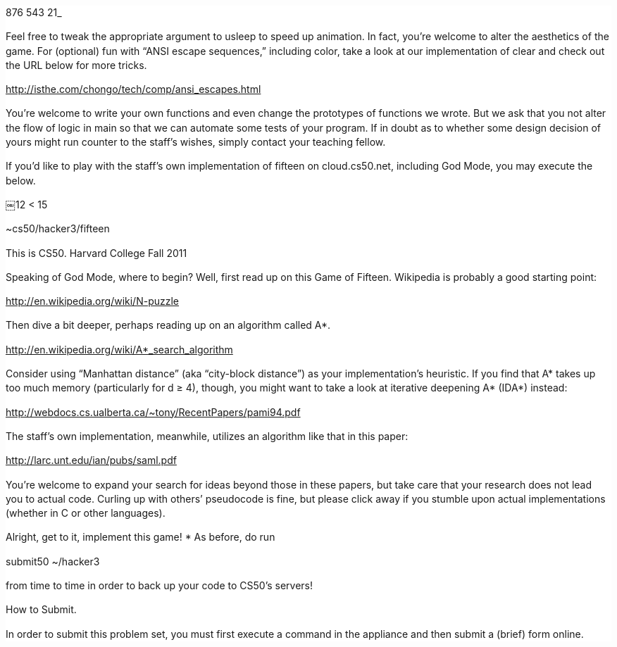 876 543 21_

Feel free to tweak the appropriate argument to usleep to speed up animation.
In fact, you’re welcome to alter the aesthetics of the game. For (optional)
fun with “ANSI escape sequences,” including color, take a look at our
implementation of clear and check out the URL below for more tricks.

http://isthe.com/chongo/tech/comp/ansi_escapes.html

You’re welcome to write your own functions and even change the prototypes of
functions we wrote. But we ask that you not alter the flow of logic in main so
that we can automate some tests of your program. If in doubt as to whether
some design decision of yours might run counter to the staff’s wishes, simply
contact your teaching fellow.

If you’d like to play with the staff’s own implementation of fifteen on
cloud.cs50.net, including God Mode, you may execute the below.

￼12 < 15

~cs50/hacker3/fifteen

This is CS50. Harvard College Fall 2011

Speaking of God Mode, where to begin? Well, first read up on this Game of
Fifteen. Wikipedia is probably a good starting point:

http://en.wikipedia.org/wiki/N-puzzle

Then dive a bit deeper, perhaps reading up on an algorithm called A*.

http://en.wikipedia.org/wiki/A*_search_algorithm

Consider using “Manhattan distance” (aka “city-block distance”) as your
implementation’s heuristic. If you find that A* takes up too much memory
(particularly for d ≥ 4), though, you might want to take a look at iterative
deepening A* (IDA*) instead:

http://webdocs.cs.ualberta.ca/~tony/RecentPapers/pami94.pdf

The staff’s own implementation, meanwhile, utilizes an algorithm like that in
this paper:

http://larc.unt.edu/ian/pubs/saml.pdf

You’re welcome to expand your search for ideas beyond those in these papers,
but take care that your research does not lead you to actual code. Curling up
with others’ pseudocode is fine, but please click away if you stumble upon
actual implementations (whether in C or other languages).

Alright, get to it, implement this game! * As before, do run

submit50 ~/hacker3

from time to time in order to back up your code to CS50’s servers!

How to Submit.

In order to submit this problem set, you must first execute a command in the
appliance and then submit a (brief) form online.
